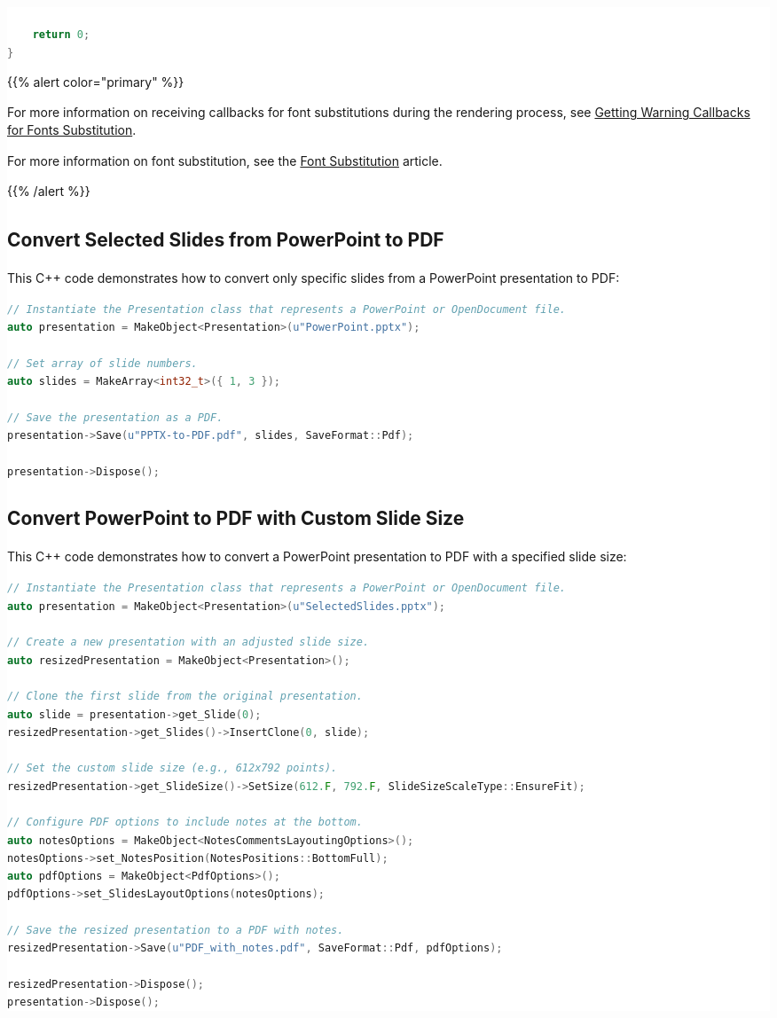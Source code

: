 ```c++

    return 0;
}
```

{{%  alert color="primary"  %}} 

For more information on receiving callbacks for font substitutions during the rendering process, see [Getting Warning Callbacks for Fonts Substitution](/slides/cpp/getting-warning-callbacks-for-fonts-substitution-in-aspose-slides/).

For more information on font substitution, see the [Font Substitution](/slides/cpp/font-substitution/) article.

{{% /alert %}} 

## **Convert Selected Slides from PowerPoint to PDF**

This C++ code demonstrates how to convert only specific slides from a PowerPoint presentation to PDF:

```C++
// Instantiate the Presentation class that represents a PowerPoint or OpenDocument file.
auto presentation = MakeObject<Presentation>(u"PowerPoint.pptx");

// Set array of slide numbers.
auto slides = MakeArray<int32_t>({ 1, 3 });

// Save the presentation as a PDF.
presentation->Save(u"PPTX-to-PDF.pdf", slides, SaveFormat::Pdf);

presentation->Dispose();
```

## **Convert PowerPoint to PDF with Custom Slide Size**

This C++ code demonstrates how to convert a PowerPoint presentation to PDF with a specified slide size:

```C++
// Instantiate the Presentation class that represents a PowerPoint or OpenDocument file.
auto presentation = MakeObject<Presentation>(u"SelectedSlides.pptx");

// Create a new presentation with an adjusted slide size.
auto resizedPresentation = MakeObject<Presentation>();

// Clone the first slide from the original presentation.
auto slide = presentation->get_Slide(0);
resizedPresentation->get_Slides()->InsertClone(0, slide);

// Set the custom slide size (e.g., 612x792 points).
resizedPresentation->get_SlideSize()->SetSize(612.F, 792.F, SlideSizeScaleType::EnsureFit);

// Configure PDF options to include notes at the bottom.
auto notesOptions = MakeObject<NotesCommentsLayoutingOptions>();
notesOptions->set_NotesPosition(NotesPositions::BottomFull);
auto pdfOptions = MakeObject<PdfOptions>();
pdfOptions->set_SlidesLayoutOptions(notesOptions);
    
// Save the resized presentation to a PDF with notes.
resizedPresentation->Save(u"PDF_with_notes.pdf", SaveFormat::Pdf, pdfOptions);
    
resizedPresentation->Dispose();
presentation->Dispose();
```
